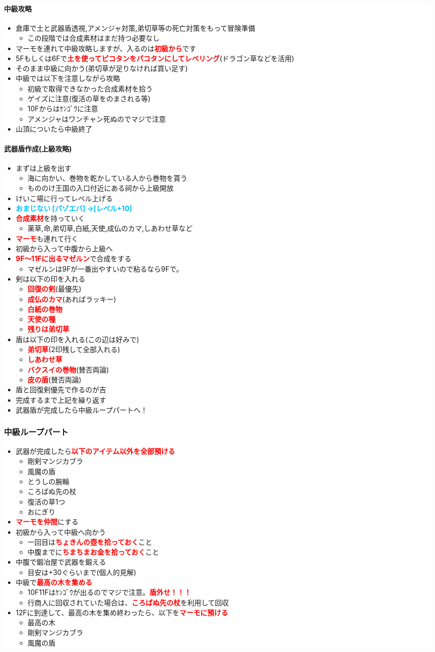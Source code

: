#### 中級攻略

- 倉庫で土と武器盾透視,アメンジャ対策,弟切草等の死亡対策をもって冒険準備
  - この段階では合成素材はまだ持つ必要なし
- マーモを連れて中級攻略しますが、入るのは<span style="color:red;">**初級から**</span>です
- 5Fもしくは6Fで<span style="color:red;">**土を使ってピコタンをパコタンにしてレベリング**</span>(ドラゴン草などを活用)
- そのまま中級に向かう(弟切草が足りなければ買い足す)
- 中級では以下を注意しながら攻略
  - 初級で取得できなかった合成素材を拾う
  - ゲイズに注意(復活の草をのまされる等)
  - 10Fからはｹﾝｺﾞｳに注意
  - アメンジャはワンチャン死ぬのでマジで注意
- 山頂についたら中級終了

#### 武器盾作成(上級攻略)

- まずは上級を出す
  - 海に向かい、巻物を乾かしている人から巻物を貰う
  - もののけ王国の入口付近にある祠から上級開放
- けいこ場に行ってレベル上げる
- <span style="color: DeepSkyBlue;">**おまじない [パゾエバ] ->[レベル+10]**</span>
- <span style="color:red;">**合成素材**</span>を持っていく
  - 薬草,命,弟切草,白紙,天使,成仏のカマ,しあわせ草など
- <span style="color:red;">**マーモ**</span>も連れて行く
- 初級から入って中腹から上級へ
- <span style="color:red;">**9F～11Fに出るマゼルン**</span>で合成をする
  - マゼルンは9Fが一番出やすいので粘るなら9Fで。
- 剣は以下の印を入れる
  - <span style="color:red;">**回復の剣**</span>(最優先)
  - <span style="color:red;">**成仏のカマ**</span>(あればラッキー)
  - <span style="color:red;">**白紙の巻物**</span>
  - <span style="color:red;">**天使の種**</span>
  - <span style="color:red;">**残りは弟切草**</span>
- 盾は以下の印を入れる(この辺は好みで)
  - <span style="color:red;">**弟切草**</span>(2印残して全部入れる)
  - <span style="color:red;">**しあわせ草**</span>
  - <span style="color:red;">**バクスイの巻物**</span>(賛否両論)
  - <span style="color:red;">**皮の盾**</span>(賛否両論)
- 盾と回復剣優先で作るのが吉
- 完成するまで上記を繰り返す
- 武器盾が完成したら中級ループパートへ！

### **中級ループパート**

- 武器が完成したら<span style="color:red;">**以下のアイテム以外を全部預ける**</span>
  - 剛剣マンジカブラ
  - 風魔の盾
  - とうしの腕輪
  - ころばぬ先の杖
  - 復活の草1つ
  - おにぎり
- <span style="color:red;">**マーモを仲間**</span>にする
- 初級から入って中級へ向かう
  - 一回目は<span style="color:red;">**ちょきんの壺を拾っておく**</span>こと
  - 中腹までに<span style="color:red;">**ちまちまお金を拾っておく**</span>こと
- 中腹で鍛冶屋で武器を鍛える
  - 目安は+30ぐらいまで(個人的見解)
- 中級で<span style="color:red;">**最高の木を集める**</span>
  - 10F11Fはｹﾝｺﾞｳが出るのでマジで注意。<span style="color:red;">**盾外せ！！！**</span>
  - 行商人に回収されていた場合は、<span style="color:red;">**ころばぬ先の杖**</span>を利用して回収
- 12Fに到達して、最高の木を集め終わったら、以下を<span style="color:red;">**マーモに預ける**</span>
  - 最高の木
  - 剛剣マンジカブラ
  - 風魔の盾